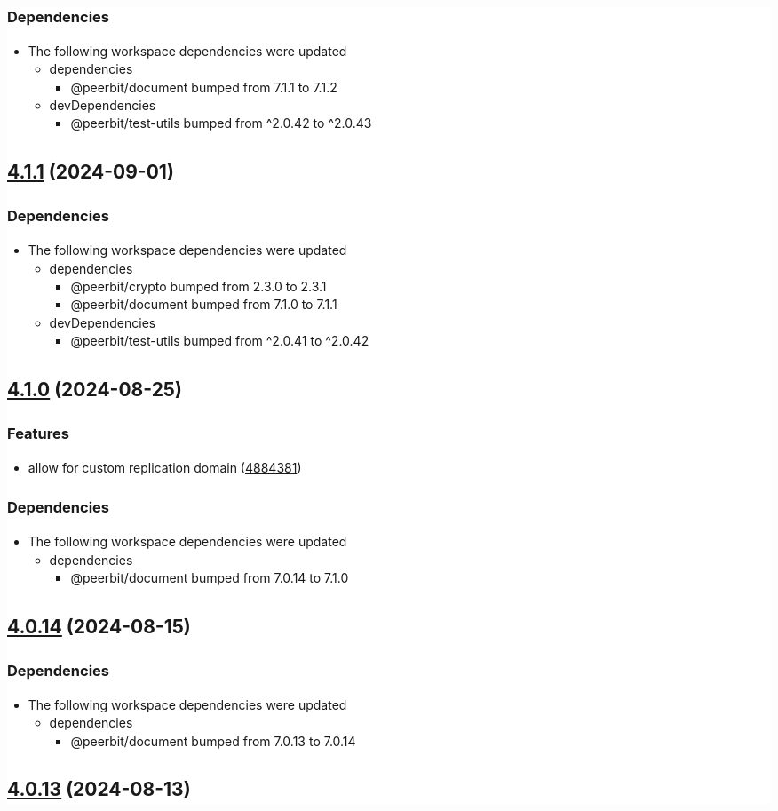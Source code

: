 
### Dependencies

* The following workspace dependencies were updated
  * dependencies
    * @peerbit/document bumped from 7.1.1 to 7.1.2
  * devDependencies
    * @peerbit/test-utils bumped from ^2.0.42 to ^2.0.43

## [4.1.1](https://github.com/dao-xyz/peerbit/compare/trusted-network-v4.1.0...trusted-network-v4.1.1) (2024-09-01)


### Dependencies

* The following workspace dependencies were updated
  * dependencies
    * @peerbit/crypto bumped from 2.3.0 to 2.3.1
    * @peerbit/document bumped from 7.1.0 to 7.1.1
  * devDependencies
    * @peerbit/test-utils bumped from ^2.0.41 to ^2.0.42

## [4.1.0](https://github.com/dao-xyz/peerbit/compare/trusted-network-v4.0.14...trusted-network-v4.1.0) (2024-08-25)


### Features

* allow for custom replication domain ([4884381](https://github.com/dao-xyz/peerbit/commit/4884381357f953db263ade815d3d78f09ec16e2f))


### Dependencies

* The following workspace dependencies were updated
  * dependencies
    * @peerbit/document bumped from 7.0.14 to 7.1.0

## [4.0.14](https://github.com/dao-xyz/peerbit/compare/trusted-network-v4.0.13...trusted-network-v4.0.14) (2024-08-15)


### Dependencies

* The following workspace dependencies were updated
  * dependencies
    * @peerbit/document bumped from 7.0.13 to 7.0.14

## [4.0.13](https://github.com/dao-xyz/peerbit/compare/trusted-network-v4.0.12...trusted-network-v4.0.13) (2024-08-13)

